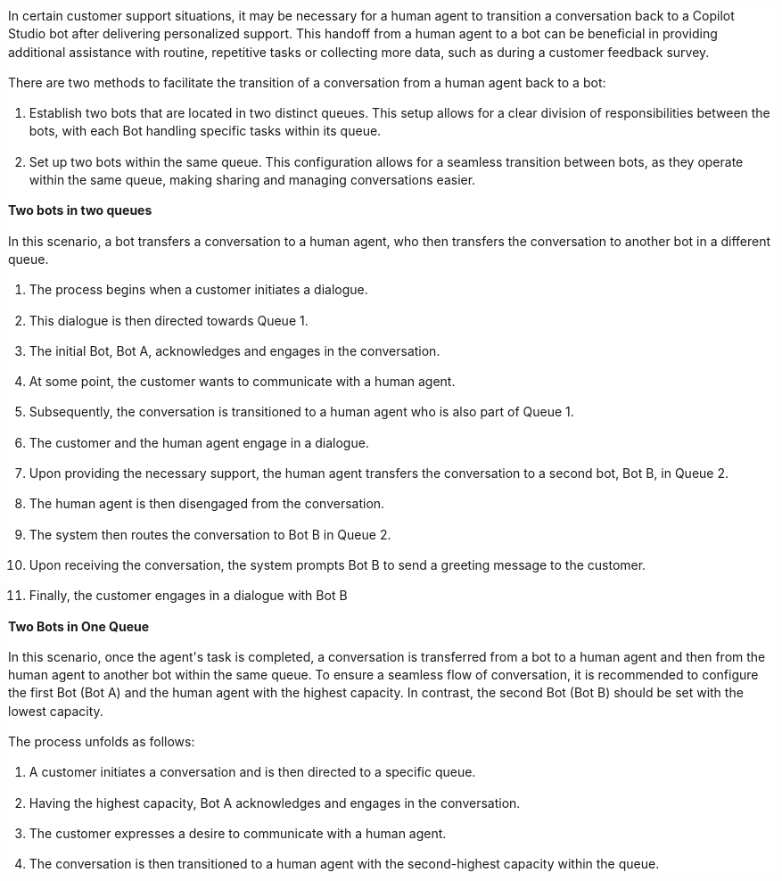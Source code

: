 In certain customer support situations, it may be necessary for a human agent to transition a conversation back to a Copilot Studio bot after delivering personalized support. This handoff from a human agent to a bot can be beneficial in providing additional assistance with routine, repetitive tasks or collecting more data, such as during a customer feedback survey.

There are two methods to facilitate the transition of a conversation from a human agent back to a bot:

1. Establish two bots that are located in two distinct queues. This setup allows for a clear division of responsibilities between the bots, with each Bot handling specific tasks within its queue.
    
2. Set up two bots within the same queue. This configuration allows for a seamless transition between bots, as they operate within the same queue, making sharing and managing conversations easier.
    

**Two bots in two queues**

In this scenario, a bot transfers a conversation to a human agent, who then transfers the conversation to another bot in a different queue.

1. The process begins when a customer initiates a dialogue.
    
2. This dialogue is then directed towards Queue 1.
    
3. The initial Bot, Bot A, acknowledges and engages in the conversation.
    
4. At some point, the customer wants to communicate with a human agent.
    
5. Subsequently, the conversation is transitioned to a human agent who is also part of Queue 1.
    
6. The customer and the human agent engage in a dialogue.
    
7. Upon providing the necessary support, the human agent transfers the conversation to a second bot, Bot B, in Queue 2.
    
8. The human agent is then disengaged from the conversation.
    
9. The system then routes the conversation to Bot B in Queue 2.
    
10. Upon receiving the conversation, the system prompts Bot B to send a greeting message to the customer.
    
11. Finally, the customer engages in a dialogue with Bot B
    

**Two Bots in One Queue**

In this scenario, once the agent's task is completed, a conversation is transferred from a bot to a human agent and then from the human agent to another bot within the same queue. To ensure a seamless flow of conversation, it is recommended to configure the first Bot (Bot A) and the human agent with the highest capacity. In contrast, the second Bot (Bot B) should be set with the lowest capacity.

The process unfolds as follows:

1. A customer initiates a conversation and is then directed to a specific queue.
    
2. Having the highest capacity, Bot A acknowledges and engages in the conversation.
    
3. The customer expresses a desire to communicate with a human agent.
    
4. The conversation is then transitioned to a human agent with the second-highest capacity within the queue.
    